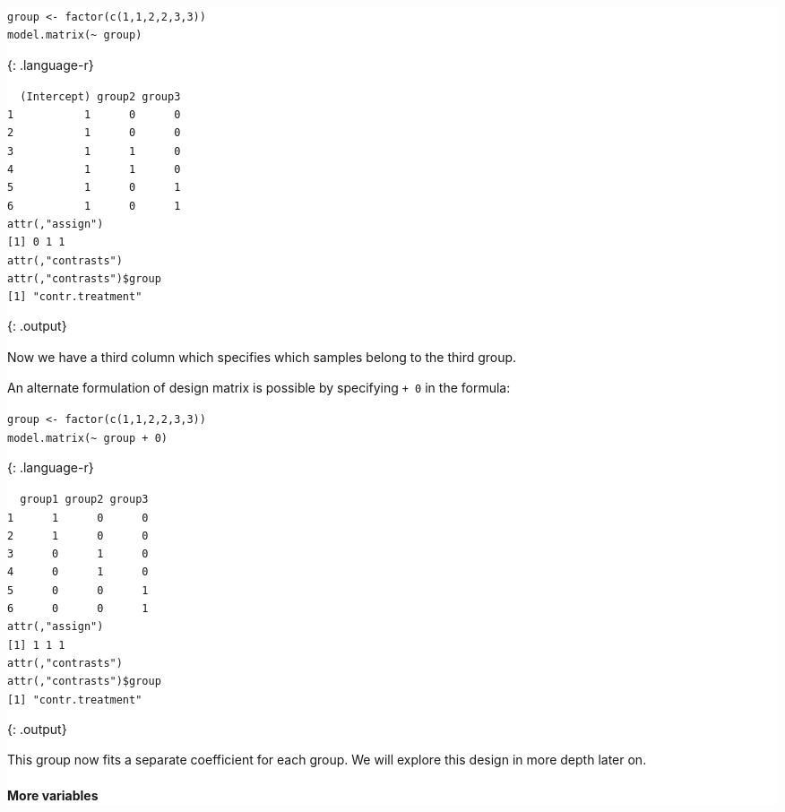 
~~~
group <- factor(c(1,1,2,2,3,3))
model.matrix(~ group)
~~~
{: .language-r}



~~~
  (Intercept) group2 group3
1           1      0      0
2           1      0      0
3           1      1      0
4           1      1      0
5           1      0      1
6           1      0      1
attr(,"assign")
[1] 0 1 1
attr(,"contrasts")
attr(,"contrasts")$group
[1] "contr.treatment"
~~~
{: .output}

Now we have a third column which specifies which samples belong to the third group.

An alternate formulation of design matrix is possible by specifying `+ 0` in the formula:


~~~
group <- factor(c(1,1,2,2,3,3))
model.matrix(~ group + 0)
~~~
{: .language-r}



~~~
  group1 group2 group3
1      1      0      0
2      1      0      0
3      0      1      0
4      0      1      0
5      0      0      1
6      0      0      1
attr(,"assign")
[1] 1 1 1
attr(,"contrasts")
attr(,"contrasts")$group
[1] "contr.treatment"
~~~
{: .output}

This group now fits a separate coefficient for each group. We will explore this design in more depth later on.

#### More variables

